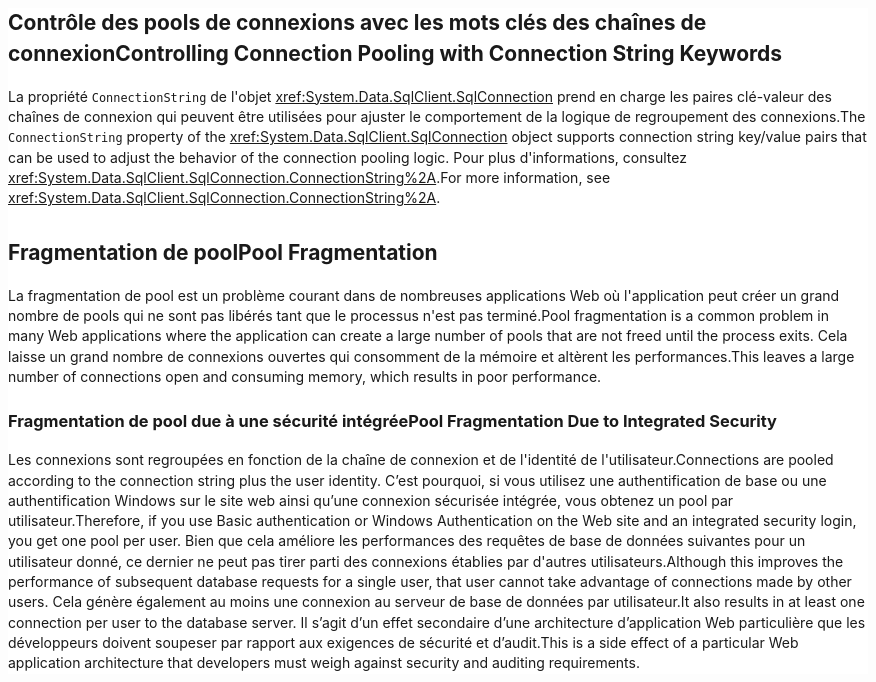 ## <a name="controlling-connection-pooling-with-connection-string-keywords"></a><span data-ttu-id="d56e4-184">Contrôle des pools de connexions avec les mots clés des chaînes de connexion</span><span class="sxs-lookup"><span data-stu-id="d56e4-184">Controlling Connection Pooling with Connection String Keywords</span></span>  

 <span data-ttu-id="d56e4-185">La propriété `ConnectionString` de l'objet <xref:System.Data.SqlClient.SqlConnection> prend en charge les paires clé-valeur des chaînes de connexion qui peuvent être utilisées pour ajuster le comportement de la logique de regroupement des connexions.</span><span class="sxs-lookup"><span data-stu-id="d56e4-185">The `ConnectionString` property of the <xref:System.Data.SqlClient.SqlConnection> object supports connection string key/value pairs that can be used to adjust the behavior of the connection pooling logic.</span></span> <span data-ttu-id="d56e4-186">Pour plus d'informations, consultez <xref:System.Data.SqlClient.SqlConnection.ConnectionString%2A>.</span><span class="sxs-lookup"><span data-stu-id="d56e4-186">For more information, see <xref:System.Data.SqlClient.SqlConnection.ConnectionString%2A>.</span></span>  
  
## <a name="pool-fragmentation"></a><span data-ttu-id="d56e4-187">Fragmentation de pool</span><span class="sxs-lookup"><span data-stu-id="d56e4-187">Pool Fragmentation</span></span>  

 <span data-ttu-id="d56e4-188">La fragmentation de pool est un problème courant dans de nombreuses applications Web où l'application peut créer un grand nombre de pools qui ne sont pas libérés tant que le processus n'est pas terminé.</span><span class="sxs-lookup"><span data-stu-id="d56e4-188">Pool fragmentation is a common problem in many Web applications where the application can create a large number of pools that are not freed until the process exits.</span></span> <span data-ttu-id="d56e4-189">Cela laisse un grand nombre de connexions ouvertes qui consomment de la mémoire et altèrent les performances.</span><span class="sxs-lookup"><span data-stu-id="d56e4-189">This leaves a large number of connections open and consuming memory, which results in poor performance.</span></span>  
  
### <a name="pool-fragmentation-due-to-integrated-security"></a><span data-ttu-id="d56e4-190">Fragmentation de pool due à une sécurité intégrée</span><span class="sxs-lookup"><span data-stu-id="d56e4-190">Pool Fragmentation Due to Integrated Security</span></span>  

 <span data-ttu-id="d56e4-191">Les connexions sont regroupées en fonction de la chaîne de connexion et de l'identité de l'utilisateur.</span><span class="sxs-lookup"><span data-stu-id="d56e4-191">Connections are pooled according to the connection string plus the user identity.</span></span> <span data-ttu-id="d56e4-192">C’est pourquoi, si vous utilisez une authentification de base ou une authentification Windows sur le site web ainsi qu’une connexion sécurisée intégrée, vous obtenez un pool par utilisateur.</span><span class="sxs-lookup"><span data-stu-id="d56e4-192">Therefore, if you use Basic authentication or Windows Authentication on the Web site and an integrated security login, you get one pool per user.</span></span> <span data-ttu-id="d56e4-193">Bien que cela améliore les performances des requêtes de base de données suivantes pour un utilisateur donné, ce dernier ne peut pas tirer parti des connexions établies par d'autres utilisateurs.</span><span class="sxs-lookup"><span data-stu-id="d56e4-193">Although this improves the performance of subsequent database requests for a single user, that user cannot take advantage of connections made by other users.</span></span> <span data-ttu-id="d56e4-194">Cela génère également au moins une connexion au serveur de base de données par utilisateur.</span><span class="sxs-lookup"><span data-stu-id="d56e4-194">It also results in at least one connection per user to the database server.</span></span> <span data-ttu-id="d56e4-195">Il s’agit d’un effet secondaire d’une architecture d’application Web particulière que les développeurs doivent soupeser par rapport aux exigences de sécurité et d’audit.</span><span class="sxs-lookup"><span data-stu-id="d56e4-195">This is a side effect of a particular Web application architecture that developers must weigh against security and auditing requirements.</span></span>  
  